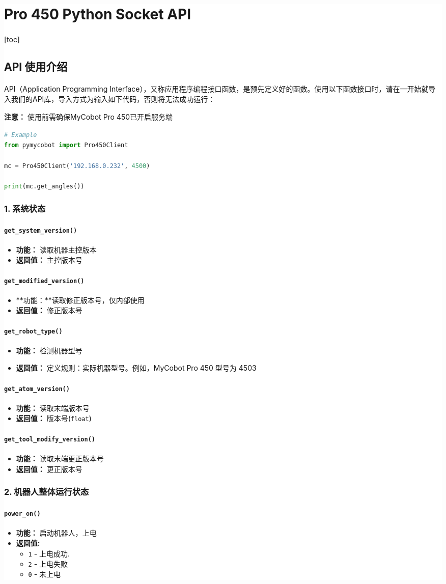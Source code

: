# Pro 450 Python Socket API
[toc]
## API 使用介绍

API（Application Programming Interface），又称应用程序编程接口函数，是预先定义好的函数。使用以下函数接口时，请在一开始就导入我们的API库，导入方式为输入如下代码，否则将无法成功运行：

**注意：** 使用前需确保MyCobot Pro 450已开启服务端

```python
# Example
from pymycobot import Pro450Client

mc = Pro450Client('192.168.0.232', 4500)

print(mc.get_angles())
```

### 1. 系统状态

#### `get_system_version()`

- **功能：** 读取机器主控版本
- **返回值：** 主控版本号

#### `get_modified_version()`

- **功能：**读取修正版本号，仅内部使用
- **返回值：** 修正版本号

#### `get_robot_type()`

- **功能：** 检测机器型号

- **返回值：** 定义规则：实际机器型号。例如，MyCobot Pro 450 型号为 4503

#### `get_atom_version()`

- **功能：** 读取末端版本号
- **返回值：** 版本号(`float`)

#### `get_tool_modify_version()`

- **功能：** 读取末端更正版本号
- **返回值：** 更正版本号

### 2. 机器人整体运行状态

#### `power_on()`

- **功能：** 启动机器人，上电
- **返回值:**
  - `1` - 上电成功.
  - `2` - 上电失败
  - `0` - 未上电

